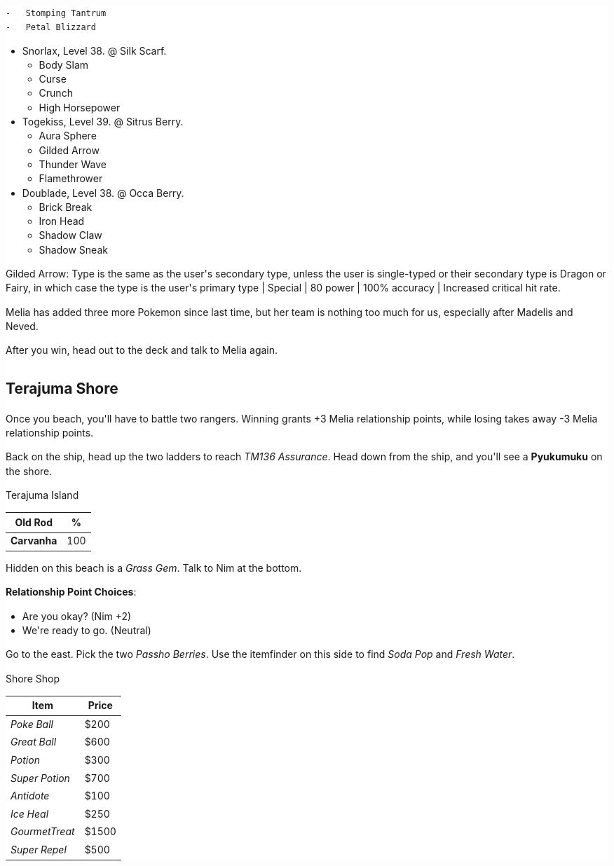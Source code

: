     -   Stomping Tantrum
    -   Petal Blizzard
-   Snorlax, Level 38. @ Silk Scarf.
    -   Body Slam
    -   Curse
    -   Crunch
    -   High Horsepower
-   Togekiss, Level 39. @ Sitrus Berry.
    -   Aura Sphere
    -   Gilded Arrow
    -   Thunder Wave
    -   Flamethrower
-   Doublade, Level 38. @ Occa Berry.
    -   Brick Break
    -   Iron Head
    -   Shadow Claw
    -   Shadow Sneak

Gilded Arrow: Type is the same as the user's secondary type, unless the user is single-typed or their secondary type is Dragon or Fairy, in which case the type is the user's primary type \| Special \| 80 power \| 100% accuracy \| Increased critical hit rate.

Melia has added three more Pokemon since last time, but her team is nothing too much for us, especially after Madelis and Neved.

After you win, head out to the deck and talk to Melia again.

## Terajuma Shore

Once you beach, you'll have to battle two rangers. Winning grants +3 Melia relationship points, while losing takes away -3 Melia relationship points.

Back on the ship, head up the two ladders to reach *TM136 Assurance*. Head down from the ship, and you'll see a **Pyukumuku** on the shore.

Terajuma Island

| Old Rod        | %        |
|----------------|----------|
| **Carvanha**   | 100      |

Hidden on this beach is a *Grass Gem*. Talk to Nim at the bottom.

**Relationship Point Choices**:
- Are you okay? (Nim +2)
- We're ready to go. (Neutral)

Go to the east. Pick the two *Passho Berries*. Use the itemfinder on this side to find *Soda Pop* and *Fresh Water*.

Shore Shop

|Item           |Price|
|---------------|-----|
|*Poke Ball*    |$200 |
|*Great Ball*   |$600 |
|*Potion*       |$300 |
|*Super Potion* |$700 |
|*Antidote*     |$100 |
|*Ice Heal*     |$250 |
|*GourmetTreat* |$1500|
|*Super Repel*  |$500 |